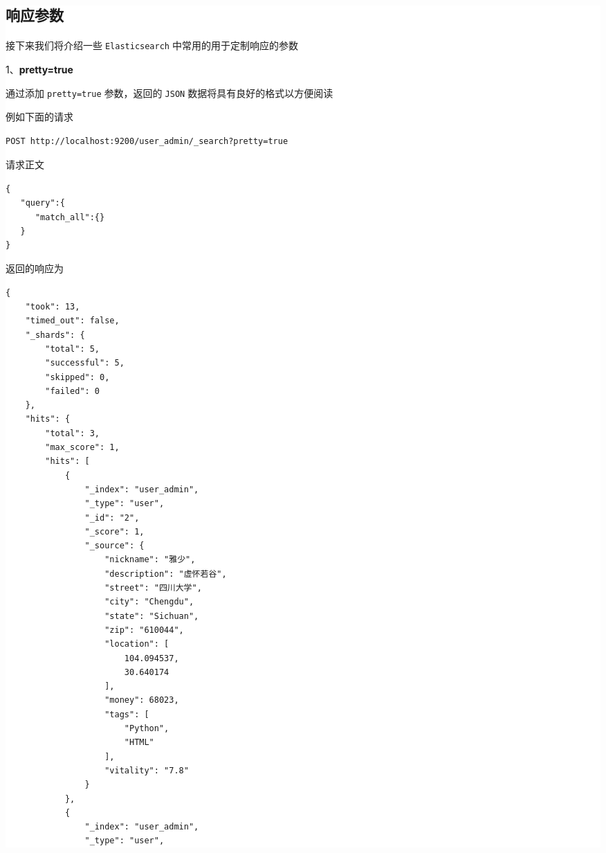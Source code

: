 ## 响应参数 ##

接下来我们将介绍一些 `Elasticsearch` 中常用的用于定制响应的参数

1、**pretty=true**

通过添加 `pretty=true` 参数，返回的 `JSON` 数据将具有良好的格式以方便阅读

例如下面的请求

```
POST http://localhost:9200/user_admin/_search?pretty=true
```

请求正文

```
{
   "query":{
	  "match_all":{}
   }
}
```

返回的响应为

```
{
	"took": 13,
	"timed_out": false,
	"_shards": {
		"total": 5,
		"successful": 5,
		"skipped": 0,
		"failed": 0
	},
	"hits": {
		"total": 3,
		"max_score": 1,
		"hits": [
			{
				"_index": "user_admin",
				"_type": "user",
				"_id": "2",
				"_score": 1,
				"_source": {
					"nickname": "雅少",
					"description": "虚怀若谷",
					"street": "四川大学",
					"city": "Chengdu",
					"state": "Sichuan",
					"zip": "610044",
					"location": [
						104.094537,
						30.640174
					],
					"money": 68023,
					"tags": [
						"Python",
						"HTML"
					],
					"vitality": "7.8"
				}
			},
			{
				"_index": "user_admin",
				"_type": "user",
```